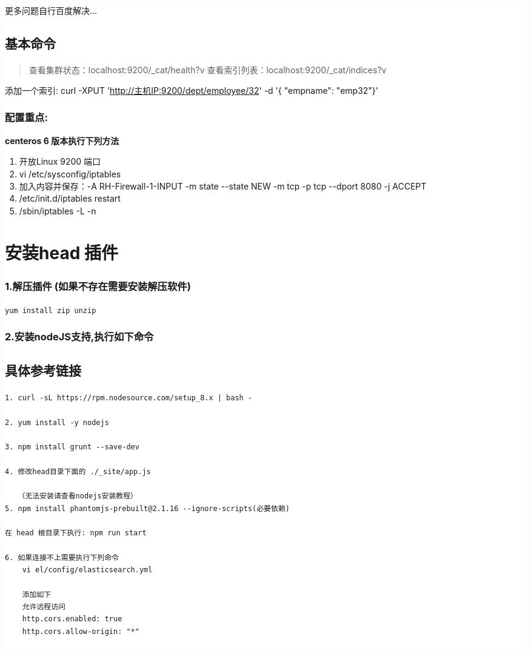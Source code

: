 更多问题自行百度解决...

## 基本命令

> 查看集群状态：localhost:9200/_cat/health?v 查看索引列表：localhost:9200/_cat/indices?v

添加一个索引: curl -XPUT '[http://主机IP:9200/dept/employee/32](http://xn--IP-wz2cm89g:9200/dept/employee/32)' -d '{ "empname": "emp32"}'

### 配置重点:

**centeros 6 版本执行下列方法**

1. 开放Linux 9200 端口
2. vi /etc/sysconfig/iptables
3. 加入内容并保存：-A RH-Firewall-1-INPUT -m state --state NEW -m tcp -p tcp --dport 8080 -j ACCEPT
4. /etc/init.d/iptables restart
5. /sbin/iptables -L -n

# 安装head 插件

### 1.解压插件 (如果不存在需要安装解压软件)

```
yum install zip unzip
```

### 2.安装nodeJS支持,执行如下命令

## 具体参考链接

```
1. curl -sL https://rpm.nodesource.com/setup_8.x | bash -

2. yum install -y nodejs

3. npm install grunt --save-dev

4. 修改head目录下面的 ./_site/app.js

   （无法安装请查看nodejs安装教程）
5. npm install phantomjs-prebuilt@2.1.16 --ignore-scripts(必要依赖)

在 head 根目录下执行: npm run start

6. 如果连接不上需要执行下列命令
    vi el/config/elasticsearch.yml
    
    添加如下
    允许远程访问
    http.cors.enabled: true
    http.cors.allow-origin: "*"
   
```
